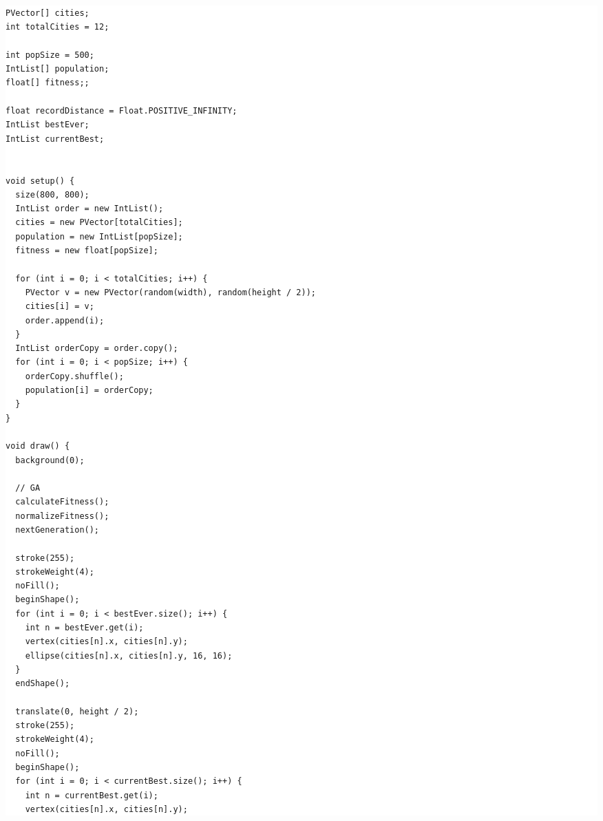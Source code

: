 







```
PVector[] cities;
int totalCities = 12;

int popSize = 500;
IntList[] population;
float[] fitness;;

float recordDistance = Float.POSITIVE_INFINITY;
IntList bestEver;
IntList currentBest;


void setup() {
  size(800, 800);
  IntList order = new IntList();
  cities = new PVector[totalCities];
  population = new IntList[popSize];
  fitness = new float[popSize];

  for (int i = 0; i < totalCities; i++) {
    PVector v = new PVector(random(width), random(height / 2));
    cities[i] = v;
    order.append(i);
  }
  IntList orderCopy = order.copy();
  for (int i = 0; i < popSize; i++) {
    orderCopy.shuffle();
    population[i] = orderCopy;
  }
}

void draw() {
  background(0);

  // GA
  calculateFitness();
  normalizeFitness();
  nextGeneration();

  stroke(255);
  strokeWeight(4);
  noFill();
  beginShape();
  for (int i = 0; i < bestEver.size(); i++) {
    int n = bestEver.get(i);
    vertex(cities[n].x, cities[n].y);
    ellipse(cities[n].x, cities[n].y, 16, 16);
  }
  endShape();

  translate(0, height / 2);
  stroke(255);
  strokeWeight(4);
  noFill();
  beginShape();
  for (int i = 0; i < currentBest.size(); i++) {
    int n = currentBest.get(i);
    vertex(cities[n].x, cities[n].y);
```